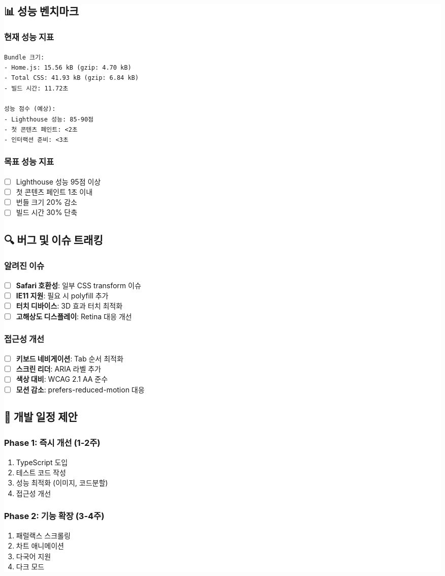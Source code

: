 ## 📊 성능 벤치마크

### 현재 성능 지표
```
Bundle 크기:
- Home.js: 15.56 kB (gzip: 4.70 kB)
- Total CSS: 41.93 kB (gzip: 6.84 kB)
- 빌드 시간: 11.72초

성능 점수 (예상):
- Lighthouse 성능: 85-90점
- 첫 콘텐츠 페인트: <2초
- 인터랙션 준비: <3초
```

### 목표 성능 지표
- [ ] Lighthouse 성능 95점 이상
- [ ] 첫 콘텐츠 페인트 1초 이내
- [ ] 번들 크기 20% 감소
- [ ] 빌드 시간 30% 단축

## 🔍 버그 및 이슈 트래킹

### 알려진 이슈
- [ ] **Safari 호환성**: 일부 CSS transform 이슈
- [ ] **IE11 지원**: 필요 시 polyfill 추가
- [ ] **터치 디바이스**: 3D 효과 터치 최적화
- [ ] **고해상도 디스플레이**: Retina 대응 개선

### 접근성 개선
- [ ] **키보드 네비게이션**: Tab 순서 최적화
- [ ] **스크린 리더**: ARIA 라벨 추가
- [ ] **색상 대비**: WCAG 2.1 AA 준수
- [ ] **모션 감소**: prefers-reduced-motion 대응

## 📅 개발 일정 제안

### Phase 1: 즉시 개선 (1-2주)
1. TypeScript 도입
2. 테스트 코드 작성
3. 성능 최적화 (이미지, 코드분할)
4. 접근성 개선

### Phase 2: 기능 확장 (3-4주)
1. 패럴랙스 스크롤링
2. 차트 애니메이션
3. 다국어 지원
4. 다크 모드
